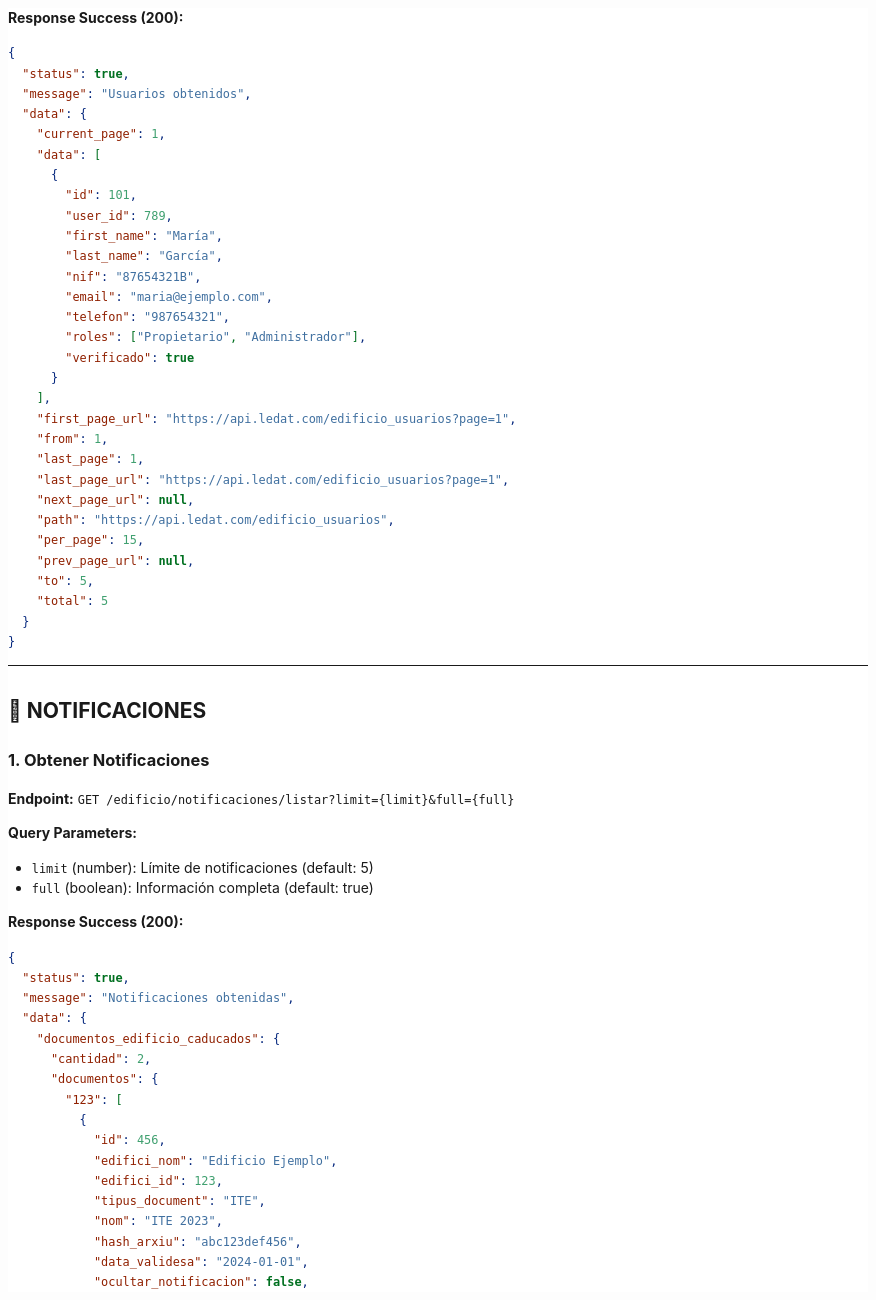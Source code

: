 **Response Success (200):**
```json
{
  "status": true,
  "message": "Usuarios obtenidos",
  "data": {
    "current_page": 1,
    "data": [
      {
        "id": 101,
        "user_id": 789,
        "first_name": "María",
        "last_name": "García",
        "nif": "87654321B",
        "email": "maria@ejemplo.com",
        "telefon": "987654321",
        "roles": ["Propietario", "Administrador"],
        "verificado": true
      }
    ],
    "first_page_url": "https://api.ledat.com/edificio_usuarios?page=1",
    "from": 1,
    "last_page": 1,
    "last_page_url": "https://api.ledat.com/edificio_usuarios?page=1",
    "next_page_url": null,
    "path": "https://api.ledat.com/edificio_usuarios",
    "per_page": 15,
    "prev_page_url": null,
    "to": 5,
    "total": 5
  }
}
```

---

## 🔔 **NOTIFICACIONES**

### 1. Obtener Notificaciones
**Endpoint:** `GET /edificio/notificaciones/listar?limit={limit}&full={full}`

**Query Parameters:**
- `limit` (number): Límite de notificaciones (default: 5)
- `full` (boolean): Información completa (default: true)

**Response Success (200):**
```json
{
  "status": true,
  "message": "Notificaciones obtenidas",
  "data": {
    "documentos_edificio_caducados": {
      "cantidad": 2,
      "documentos": {
        "123": [
          {
            "id": 456,
            "edifici_nom": "Edificio Ejemplo",
            "edifici_id": 123,
            "tipus_document": "ITE",
            "nom": "ITE 2023",
            "hash_arxiu": "abc123def456",
            "data_validesa": "2024-01-01",
            "ocultar_notificacion": false,
```